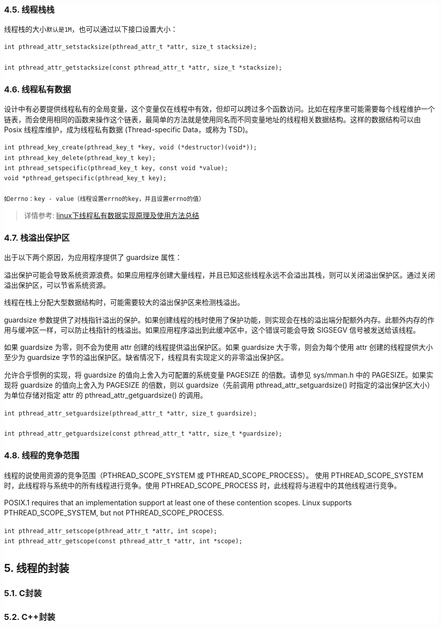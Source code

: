 ###  4.5. <a name='-1'></a>线程栈栈
线程栈的大小`默认是1M`，也可以通过以下接口设置大小：
```
int pthread_attr_setstacksize(pthread_attr_t *attr, size_t stacksize);

int pthread_attr_getstacksize(const pthread_attr_t *attr, size_t *stacksize);
```
###  4.6. <a name='-1'></a>线程私有数据
设计中有必要提供线程私有的全局变量，这个变量仅在线程中有效，但却可以跨过多个函数访问。比如在程序里可能需要每个线程维护一个链表，而会使用相同的函数来操作这个链表，最简单的方法就是使用同名而不同变量地址的线程相关数据结构。这样的数据结构可以由 Posix 线程库维护，成为线程私有数据 (Thread-specific Data，或称为 TSD)。
```
int pthread_key_create(pthread_key_t *key, void (*destructor)(void*));
int pthread_key_delete(pthread_key_t key);
int pthread_setspecific(pthread_key_t key, const void *value);
void *pthread_getspecific(pthread_key_t key);

如errno：key - value（线程设置errno的key，并且设置errno的值）
```
> 详情参考: [linux下线程私有数据实现原理及使用方法总结](http://blog.chinaunix.net/uid-29038263-id-4207624.html)

###  4.7. <a name='-1'></a>栈溢出保护区
出于以下两个原因，为应用程序提供了 guardsize 属性：

溢出保护可能会导致系统资源浪费。如果应用程序创建大量线程，并且已知这些线程永远不会溢出其栈，则可以关闭溢出保护区。通过关闭溢出保护区，可以节省系统资源。

线程在栈上分配大型数据结构时，可能需要较大的溢出保护区来检测栈溢出。

guardsize 参数提供了对栈指针溢出的保护。如果创建线程的栈时使用了保护功能，则实现会在栈的溢出端分配额外内存。此额外内存的作用与缓冲区一样，可以防止栈指针的栈溢出。如果应用程序溢出到此缓冲区中，这个错误可能会导致 SIGSEGV 信号被发送给该线程。

如果 guardsize 为零，则不会为使用 attr 创建的线程提供溢出保护区。如果 guardsize 大于零，则会为每个使用 attr 创建的线程提供大小至少为 guardsize 字节的溢出保护区。缺省情况下，线程具有实现定义的非零溢出保护区。

允许合乎惯例的实现，将 guardsize 的值向上舍入为可配置的系统变量 PAGESIZE 的倍数。请参见 sys/mman.h 中的 PAGESIZE。如果实现将 guardsize 的值向上舍入为 PAGESIZE 的倍数，则以 guardsize（先前调用 pthread_attr_setguardsize() 时指定的溢出保护区大小）为单位存储对指定 attr 的 pthread_attr_getguardsize() 的调用。
```
int pthread_attr_setguardsize(pthread_attr_t *attr, size_t guardsize);

int pthread_attr_getguardsize(const pthread_attr_t *attr, size_t *guardsize);
```
###  4.8. <a name='-1'></a>线程的竞争范围
线程的说使用资源的竞争范围（PTHREAD_SCOPE_SYSTEM 或 PTHREAD_SCOPE_PROCESS）。 使用 PTHREAD_SCOPE_SYSTEM 时，此线程将与系统中的所有线程进行竞争。使用 PTHREAD_SCOPE_PROCESS 时，此线程将与进程中的其他线程进行竞争。

POSIX.1 requires that an implementation support  at  least one of these contention scopes. Linux supports  PTHREAD_SCOPE_SYSTEM, but not PTHREAD_SCOPE_PROCESS.
```
int pthread_attr_setscope(pthread_attr_t *attr, int scope);
int pthread_attr_getscope(const pthread_attr_t *attr, int *scope);
```

##  5. <a name='-1'></a>线程的封装
###  5.1. <a name='C'></a>C封装
###  5.2. <a name='C-1'></a>C++封装
